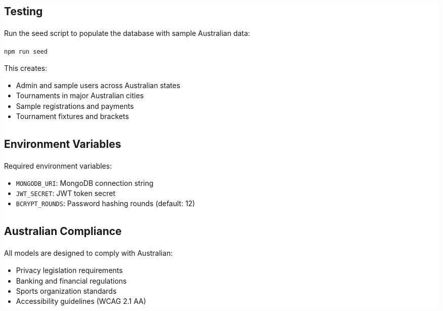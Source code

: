## Testing

Run the seed script to populate the database with sample Australian data:

```bash
npm run seed
```

This creates:
- Admin and sample users across Australian states
- Tournaments in major Australian cities
- Sample registrations and payments
- Tournament fixtures and brackets

## Environment Variables

Required environment variables:
- `MONGODB_URI`: MongoDB connection string
- `JWT_SECRET`: JWT token secret
- `BCRYPT_ROUNDS`: Password hashing rounds (default: 12)

## Australian Compliance

All models are designed to comply with Australian:
- Privacy legislation requirements
- Banking and financial regulations
- Sports organization standards
- Accessibility guidelines (WCAG 2.1 AA)